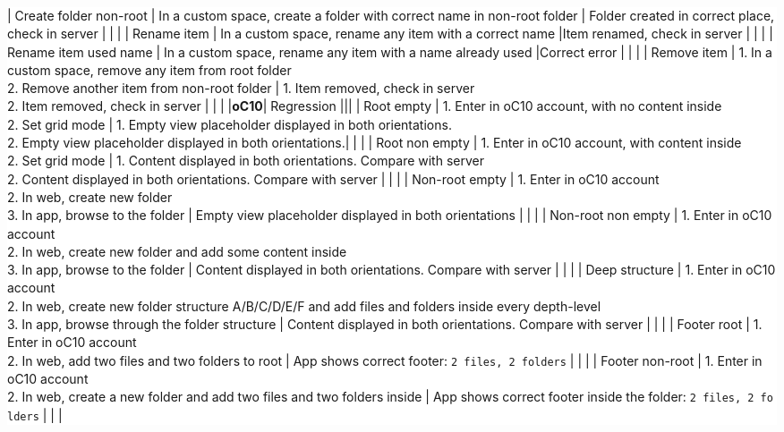 | Create folder non-root | In a custom space, create a folder with correct name in non-root folder | Folder created in correct place, check in server | | | 
| Rename item | In a custom space, rename any item with a correct name |Item renamed, check in server | | | 
| Rename item used name | In a custom space, rename any item with a name already used |Correct error | | | 
| Remove item | 1. In a custom space, remove any item from root folder<br>2. Remove another item from non-root folder  | 1. Item removed, check in server<br>2. Item removed, check in server | | | 
|**oC10**| Regression |||
| Root empty | 1. Enter in oC10 account, with no content inside<br>2. Set grid mode | 1. Empty view placeholder displayed in both orientations.<br>2. Empty view placeholder displayed in both orientations.|  |  |
| Root non empty | 1. Enter in oC10 account, with content inside<br>2. Set grid mode | 1. Content displayed in both orientations. Compare with server<br>2. Content displayed in both orientations. Compare with server |  |  |
| Non-root empty | 1. Enter in oC10 account<br>2. In web, create new folder<br>3. In app, browse to the folder | Empty view placeholder displayed in both orientations |  |  |
| Non-root non empty | 1. Enter in oC10 account<br>2. In web, create new folder and add some content inside<br>3. In app, browse to the folder | Content displayed in both orientations. Compare with server |  |  |
| Deep structure | 1. Enter in oC10 account<br>2. In web, create new folder structure A/B/C/D/E/F and add files and folders inside every depth-level<br>3. In app, browse through the folder structure | Content displayed in both orientations. Compare with server |  |  |
| Footer root | 1. Enter in oC10 account<br>2. In web, add two files and two folders to root | App shows correct footer: `2 files, 2 folders` |  |  |
| Footer non-root | 1. Enter in oC10 account<br>2. In web, create a new folder and add two files and two folders inside | App shows correct footer inside the folder: `2 files, 2 folders` |  |  |

